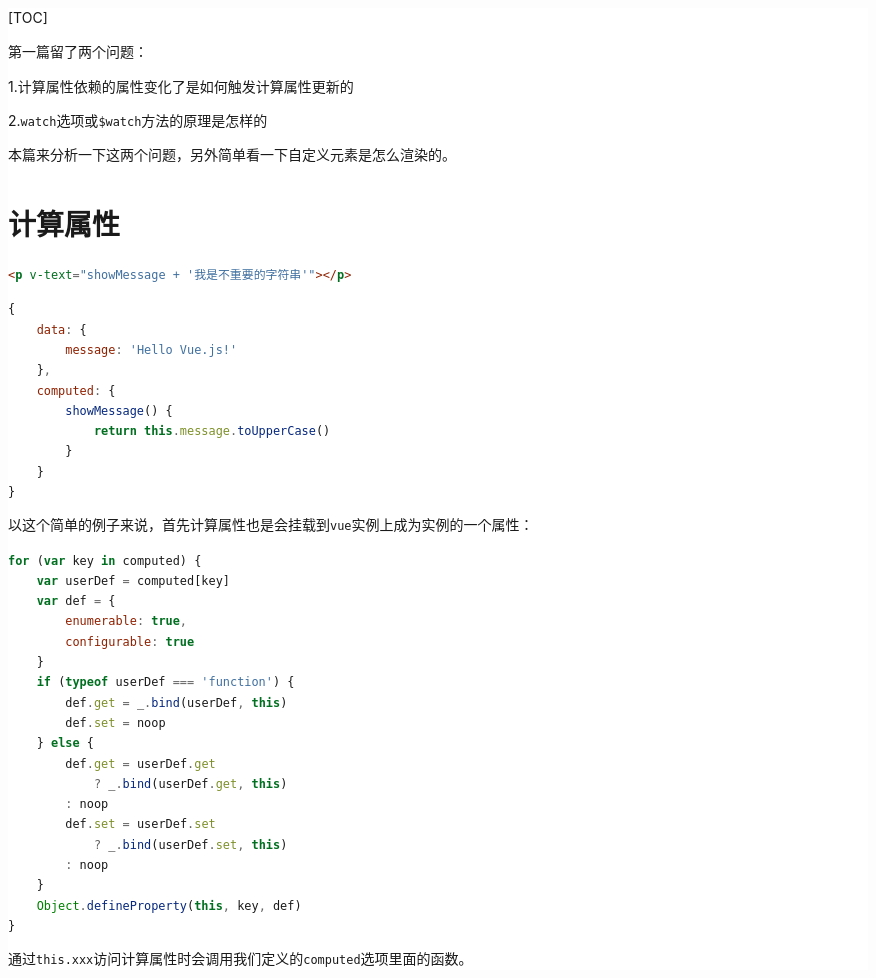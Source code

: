 [TOC]

第一篇留了两个问题：

1.计算属性依赖的属性变化了是如何触发计算属性更新的

2.`watch`选项或`$watch`方法的原理是怎样的

本篇来分析一下这两个问题，另外简单看一下自定义元素是怎么渲染的。



# 计算属性

```html
<p v-text="showMessage + '我是不重要的字符串'"></p>
```

```js
{
    data: {
        message: 'Hello Vue.js!'
    },
    computed: {
        showMessage() { 
            return this.message.toUpperCase()
        }
    }
}
```

以这个简单的例子来说，首先计算属性也是会挂载到`vue`实例上成为实例的一个属性：

```js
for (var key in computed) {
    var userDef = computed[key]
    var def = {
        enumerable: true,
        configurable: true
    }
    if (typeof userDef === 'function') {
        def.get = _.bind(userDef, this)
        def.set = noop
    } else {
        def.get = userDef.get
            ? _.bind(userDef.get, this)
        : noop
        def.set = userDef.set
            ? _.bind(userDef.set, this)
        : noop
    }
    Object.defineProperty(this, key, def)
}
```

通过`this.xxx`访问计算属性时会调用我们定义的`computed`选项里面的函数。
